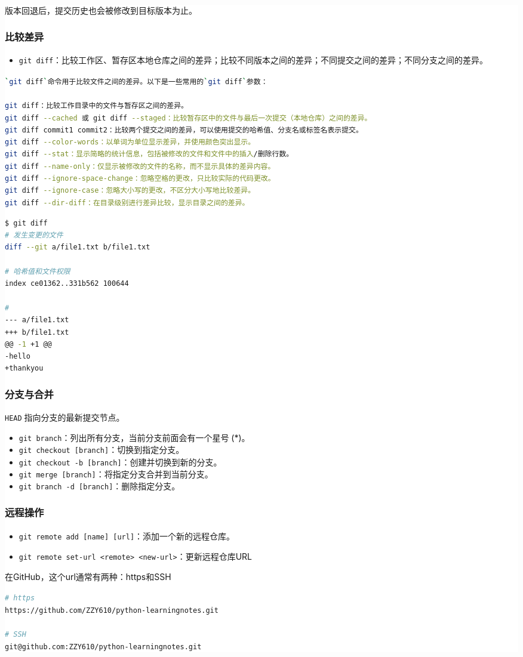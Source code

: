版本回退后，提交历史也会被修改到目标版本为止。

### 比较差异
* `git diff`：比较工作区、暂存区本地仓库之间的差异；比较不同版本之间的差异；不同提交之间的差异；不同分支之间的差异。

```bash
`git diff`命令用于比较文件之间的差异。以下是一些常用的`git diff`参数：

git diff：比较工作目录中的文件与暂存区之间的差异。
git diff --cached 或 git diff --staged：比较暂存区中的文件与最后一次提交（本地仓库）之间的差异。
git diff commit1 commit2：比较两个提交之间的差异，可以使用提交的哈希值、分支名或标签名表示提交。
git diff --color-words：以单词为单位显示差异，并使用颜色突出显示。
git diff --stat：显示简略的统计信息，包括被修改的文件和文件中的插入/删除行数。
git diff --name-only：仅显示被修改的文件的名称，而不显示具体的差异内容。
git diff --ignore-space-change：忽略空格的更改，只比较实际的代码更改。
git diff --ignore-case：忽略大小写的更改，不区分大小写地比较差异。
git diff --dir-diff：在目录级别进行差异比较，显示目录之间的差异。
```

```bash
$ git diff
# 发生变更的文件
diff --git a/file1.txt b/file1.txt

# 哈希值和文件权限
index ce01362..331b562 100644

# 
--- a/file1.txt
+++ b/file1.txt
@@ -1 +1 @@
-hello
+thankyou
```


### 分支与合并

`HEAD` 指向分支的最新提交节点。

-   `git branch`：列出所有分支，当前分支前面会有一个星号 (\*)。
-   `git checkout [branch]`：切换到指定分支。
-   `git checkout -b [branch]`：创建并切换到新的分支。
-   `git merge [branch]`：将指定分支合并到当前分支。
-   `git branch -d [branch]`：删除指定分支。

### 远程操作

-   `git remote add [name] [url]`：添加一个新的远程仓库。

- `git remote set-url <remote> <new-url>`：更新远程仓库URL

在GitHub，这个url通常有两种：https和SSH

```bash
# https
https://github.com/ZZY610/python-learningnotes.git

# SSH
git@github.com:ZZY610/python-learningnotes.git
```
